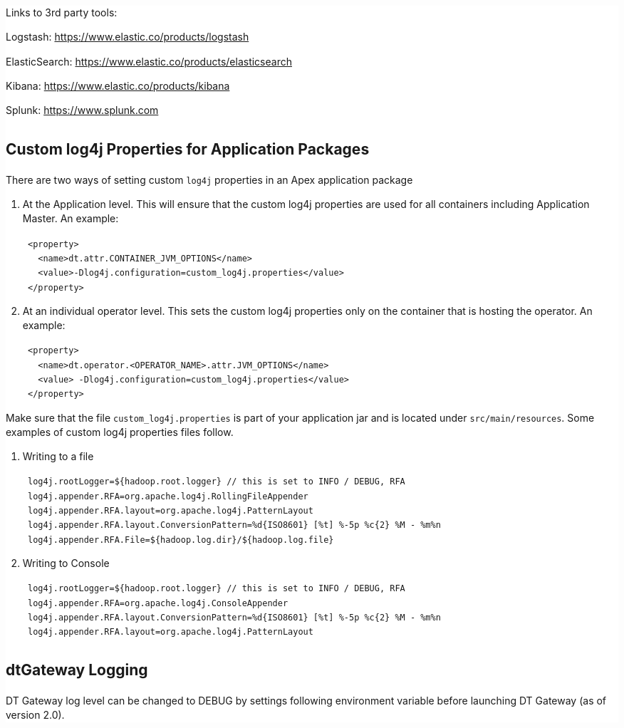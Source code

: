 Links to 3rd party tools:

Logstash: https://www.elastic.co/products/logstash

ElasticSearch: https://www.elastic.co/products/elasticsearch

Kibana: https://www.elastic.co/products/kibana

Splunk: https://www.splunk.com


## Custom log4j Properties for Application Packages

There are two ways of setting custom `log4j` properties in an Apex application
package

1. At the Application level. This will ensure that the custom log4j properties
   are used for all containers including Application Master. An example:

        <property>
          <name>dt.attr.CONTAINER_JVM_OPTIONS</name>
          <value>-Dlog4j.configuration=custom_log4j.properties</value>
        </property>

2. At an individual operator level. This sets the custom log4j properties only
   on the container that is hosting the operator.  An example:

        <property>
          <name>dt.operator.<OPERATOR_NAME>.attr.JVM_OPTIONS</name>
          <value> -Dlog4j.configuration=custom_log4j.properties</value>
        </property>

Make sure that the file `custom_log4j.properties` is part of your application
jar and is located under `src/main/resources`.  Some examples of custom log4j
properties files follow.

1. Writing to a file

        log4j.rootLogger=${hadoop.root.logger} // this is set to INFO / DEBUG, RFA
        log4j.appender.RFA=org.apache.log4j.RollingFileAppender
        log4j.appender.RFA.layout=org.apache.log4j.PatternLayout
        log4j.appender.RFA.layout.ConversionPattern=%d{ISO8601} [%t] %-5p %c{2} %M - %m%n
        log4j.appender.RFA.File=${hadoop.log.dir}/${hadoop.log.file}

2. Writing to Console

        log4j.rootLogger=${hadoop.root.logger} // this is set to INFO / DEBUG, RFA
        log4j.appender.RFA=org.apache.log4j.ConsoleAppender
        log4j.appender.RFA.layout.ConversionPattern=%d{ISO8601} [%t] %-5p %c{2} %M - %m%n
        log4j.appender.RFA.layout=org.apache.log4j.PatternLayout


## dtGateway Logging

DT Gateway log level can be changed to DEBUG by settings following
environment variable before launching DT Gateway (as of version
2.0).
